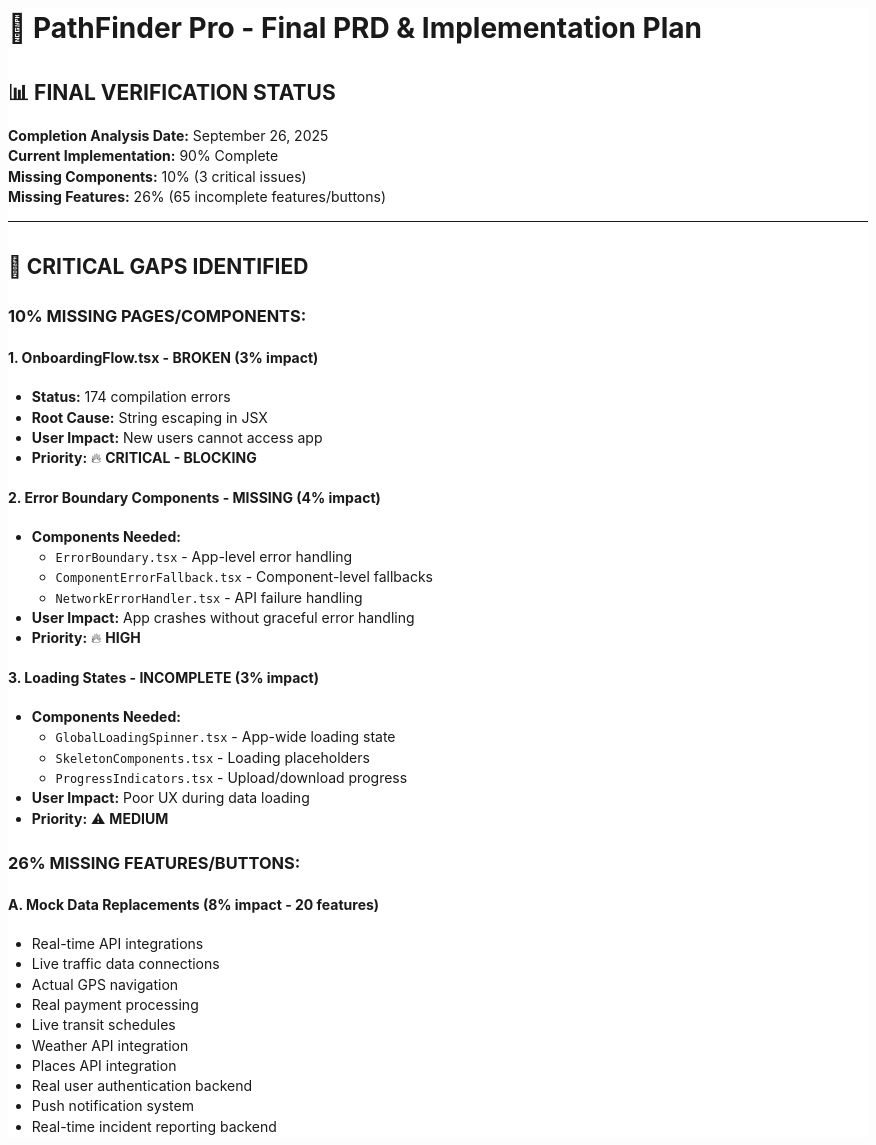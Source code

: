 # 🎯 PathFinder Pro - Final PRD & Implementation Plan

## 📊 **FINAL VERIFICATION STATUS**

**Completion Analysis Date:** September 26, 2025  
**Current Implementation:** 90% Complete  
**Missing Components:** 10% (3 critical issues)  
**Missing Features:** 26% (65 incomplete features/buttons)  

---

## 🚨 **CRITICAL GAPS IDENTIFIED**

### **10% MISSING PAGES/COMPONENTS:**

#### **1. OnboardingFlow.tsx - BROKEN (3% impact)**
- **Status:** 174 compilation errors
- **Root Cause:** String escaping in JSX
- **User Impact:** New users cannot access app
- **Priority:** 🔥 **CRITICAL - BLOCKING**

#### **2. Error Boundary Components - MISSING (4% impact)**
- **Components Needed:**
  - `ErrorBoundary.tsx` - App-level error handling
  - `ComponentErrorFallback.tsx` - Component-level fallbacks
  - `NetworkErrorHandler.tsx` - API failure handling
- **User Impact:** App crashes without graceful error handling
- **Priority:** 🔥 **HIGH**

#### **3. Loading States - INCOMPLETE (3% impact)**
- **Components Needed:**
  - `GlobalLoadingSpinner.tsx` - App-wide loading state
  - `SkeletonComponents.tsx` - Loading placeholders
  - `ProgressIndicators.tsx` - Upload/download progress
- **User Impact:** Poor UX during data loading
- **Priority:** ⚠️ **MEDIUM**

### **26% MISSING FEATURES/BUTTONS:**

#### **A. Mock Data Replacements (8% impact - 20 features)**
- Real-time API integrations
- Live traffic data connections
- Actual GPS navigation
- Real payment processing
- Live transit schedules
- Weather API integration
- Places API integration
- Real user authentication backend
- Push notification system
- Real-time incident reporting backend
